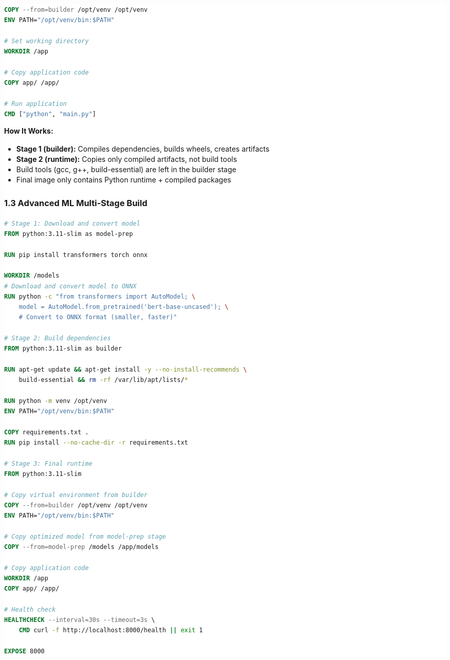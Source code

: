 ```dockerfile
COPY --from=builder /opt/venv /opt/venv
ENV PATH="/opt/venv/bin:$PATH"

# Set working directory
WORKDIR /app

# Copy application code
COPY app/ /app/

# Run application
CMD ["python", "main.py"]
```

**How It Works:**
- **Stage 1 (builder):** Compiles dependencies, builds wheels, creates artifacts
- **Stage 2 (runtime):** Copies only compiled artifacts, not build tools
- Build tools (gcc, g++, build-essential) are left in the builder stage
- Final image only contains Python runtime + compiled packages

### 1.3 Advanced ML Multi-Stage Build

```dockerfile
# Stage 1: Download and convert model
FROM python:3.11-slim as model-prep

RUN pip install transformers torch onnx

WORKDIR /models
# Download and convert model to ONNX
RUN python -c "from transformers import AutoModel; \
    model = AutoModel.from_pretrained('bert-base-uncased'); \
    # Convert to ONNX format (smaller, faster)"

# Stage 2: Build dependencies
FROM python:3.11-slim as builder

RUN apt-get update && apt-get install -y --no-install-recommends \
    build-essential && rm -rf /var/lib/apt/lists/*

RUN python -m venv /opt/venv
ENV PATH="/opt/venv/bin:$PATH"

COPY requirements.txt .
RUN pip install --no-cache-dir -r requirements.txt

# Stage 3: Final runtime
FROM python:3.11-slim

# Copy virtual environment from builder
COPY --from=builder /opt/venv /opt/venv
ENV PATH="/opt/venv/bin:$PATH"

# Copy optimized model from model-prep stage
COPY --from=model-prep /models /app/models

# Copy application code
WORKDIR /app
COPY app/ /app/

# Health check
HEALTHCHECK --interval=30s --timeout=3s \
    CMD curl -f http://localhost:8000/health || exit 1

EXPOSE 8000
```